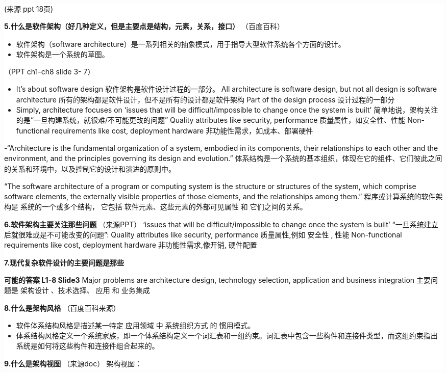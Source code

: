 (来源 ppt 18页)

**5.什么是软件架构（好几种定义，但是主要点是结构，元素，关系，接口）**
 （百度百科）

-   软件架构（software architecture）是一系列相关的抽象模式，用于指导大型软件系统各个方面的设计。
-   软件架构是一个系统的草图。

（PPT ch1-ch8 slide 3- 7）

-   It’s about software design
     软件架构是软件设计过程的一部分。
     All architecture is software design, but not all design is software architecture
     所有的架构都是软件设计，但不是所有的设计都是软件架构
     Part of the design process
     设计过程的一部分
-   Simply, architecture focuses on ‘issues that will be difficult/impossible to change once the system is built’
     简单地说，架构关注的是“一旦构建系统，就很难/不可能更改的问题”
     Quality attributes like security, performance
     质量属性，如安全性、性能
     Non-functional requirements like cost, deployment hardware
     非功能性需求，如成本、部署硬件

-“Architecture is the fundamental organization of a system, embodied in its components, their relationships to each other and the environment, and the principles governing its design and evolution.”
 体系结构是一个系统的基本组织，体现在它的组件、它们彼此之间的关系和环境中，以及控制它的设计和演进的原则中。

“The software architecture of a program or computing system is the structure or structures of the system, which comprise software elements, the externally visible properties of those elements, and the relationships among them.”
 程序或计算系统的软件架构是 系统的一个或多个结构，
 它包括 软件元素、这些元素的外部可见属性 和 它们之间的关系。

**6.软件架构主要关注那些问题**
 （来源PPT）
 ‘issues that will be difficult/impossible to change once the system is built’
 “一旦系统建立后就很难或是不可能改变的问题”:
 Quality attributes like security, performance
 质量属性,例如 安全性 , 性能
 Non-functional requirements like cost, deployment hardware
 非功能性需求,像开销, 硬件配置

**7.现代复杂软件设计的主要问题是那些**

**可能的答案 L1-8  Slide3**
 Major problems are architecture design, technology selection, application and business integration
 主要问题是 架构设计 、技术选择、 应用 和 业务集成

**8.什么是架构风格**
 （百度百科来源）

-   软件体系结构风格是描述某一特定 应用领域 中 系统组织方式 的 惯用模式。
-   体系结构风格定义一个系统家族，即一个体系结构定义一个词汇表和一组约束。词汇表中包含一些构件和连接件类型，而这组约束指出系统是如何将这些构件和连接件组合起来的。

**9.什么是架构视图**
 （来源doc）
 架构视图：
